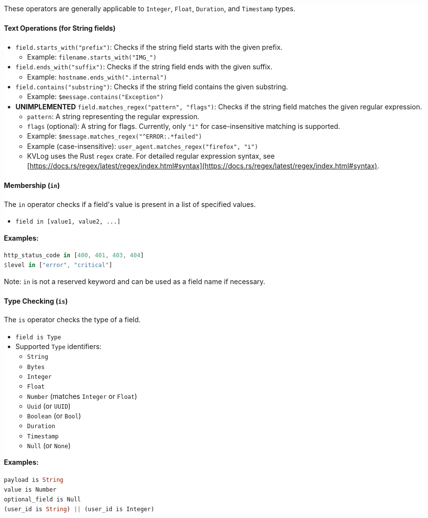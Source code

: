 These operators are generally applicable to `Integer`, `Float`, `Duration`, and `Timestamp` types.

#### Text Operations (for String fields)

- `field.starts_with("prefix")`: Checks if the string field starts with the given prefix.
  - Example: `filename.starts_with("IMG_")`
- `field.ends_with("suffix")`: Checks if the string field ends with the given suffix.
  - Example: `hostname.ends_with(".internal")`
- `field.contains("substring")`: Checks if the string field contains the given substring.
  - Example: `$message.contains("Exception")`
- **UNIMPLEMENTED** `field.matches_regex("pattern", "flags")`: Checks if the string field matches the given regular expression.
  - `pattern`: A string representing the regular expression.
  - `flags` (optional): A string for flags. Currently, only `"i"` for case-insensitive matching is supported.
  - Example: `$message.matches_regex("^ERROR:.*failed")`
  - Example (case-insensitive): `user_agent.matches_regex("firefox", "i")`
  - KVLog uses the Rust `regex` crate. For detailed regular expression syntax, see [https://docs.rs/regex/latest/regex/index.html#syntax](https://docs.rs/regex/latest/regex/index.html#syntax).

#### Membership (`in`)

The `in` operator checks if a field's value is present in a list of specified values.

- `field in [value1, value2, ...]`

**Examples:**

```rust
http_status_code in [400, 401, 403, 404]
$level in ["error", "critical"]
```

Note: `in` is not a reserved keyword and can be used as a field name if necessary.

#### Type Checking (`is`)

The `is` operator checks the type of a field.

- `field is Type`
- Supported `Type` identifiers:
  - `String`
  - `Bytes`
  - `Integer`
  - `Float`
  - `Number` (matches `Integer` or `Float`)
  - `Uuid` (or `UUID`)
  - `Boolean` (or `Bool`)
  - `Duration`
  - `Timestamp`
  - `Null` (or `None`)

**Examples:**

```rust
payload is String
value is Number
optional_field is Null
(user_id is String) || (user_id is Integer)
```
